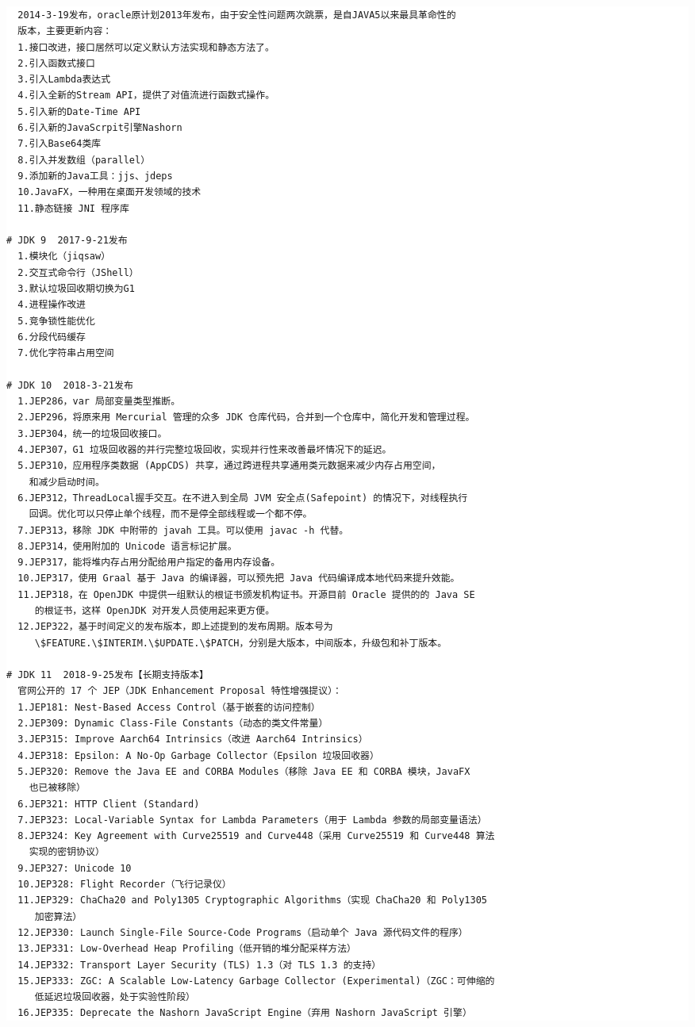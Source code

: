 ````shell
  2014-3-19发布，oracle原计划2013年发布，由于安全性问题两次跳票，是自JAVA5以来最具革命性的
  版本，主要更新内容：
  1.接口改进，接口居然可以定义默认方法实现和静态方法了。
  2.引入函数式接口
  3.引入Lambda表达式
  4.引入全新的Stream API，提供了对值流进行函数式操作。
  5.引入新的Date-Time API
  6.引入新的JavaScrpit引擎Nashorn
  7.引入Base64类库
  8.引入并发数组（parallel）
  9.添加新的Java工具：jjs、jdeps
  10.JavaFX，一种用在桌面开发领域的技术
  11.静态链接 JNI 程序库

# JDK 9  2017-9-21发布
  1.模块化（jiqsaw）
  2.交互式命令行（JShell）
  3.默认垃圾回收期切换为G1
  4.进程操作改进
  5.竞争锁性能优化
  6.分段代码缓存
  7.优化字符串占用空间

# JDK 10  2018-3-21发布
  1.JEP286，var 局部变量类型推断。
  2.JEP296，将原来用 Mercurial 管理的众多 JDK 仓库代码，合并到一个仓库中，简化开发和管理过程。
  3.JEP304，统一的垃圾回收接口。
  4.JEP307，G1 垃圾回收器的并行完整垃圾回收，实现并行性来改善最坏情况下的延迟。
  5.JEP310，应用程序类数据 (AppCDS) 共享，通过跨进程共享通用类元数据来减少内存占用空间，
    和减少启动时间。
  6.JEP312，ThreadLocal握手交互。在不进入到全局 JVM 安全点(Safepoint) 的情况下，对线程执行
    回调。优化可以只停止单个线程，而不是停全部线程或一个都不停。
  7.JEP313，移除 JDK 中附带的 javah 工具。可以使用 javac -h 代替。
  8.JEP314，使用附加的 Unicode 语言标记扩展。
  9.JEP317，能将堆内存占用分配给用户指定的备用内存设备。
  10.JEP317，使用 Graal 基于 Java 的编译器，可以预先把 Java 代码编译成本地代码来提升效能。
  11.JEP318，在 OpenJDK 中提供一组默认的根证书颁发机构证书。开源目前 Oracle 提供的的 Java SE 
     的根证书，这样 OpenJDK 对开发人员使用起来更方便。
  12.JEP322，基于时间定义的发布版本，即上述提到的发布周期。版本号为
     \$FEATURE.\$INTERIM.\$UPDATE.\$PATCH，分别是大版本，中间版本，升级包和补丁版本。

# JDK 11  2018-9-25发布【长期支持版本】
  官网公开的 17 个 JEP（JDK Enhancement Proposal 特性增强提议）：
  1.JEP181: Nest-Based Access Control（基于嵌套的访问控制）
  2.JEP309: Dynamic Class-File Constants（动态的类文件常量）
  3.JEP315: Improve Aarch64 Intrinsics（改进 Aarch64 Intrinsics）
  4.JEP318: Epsilon: A No-Op Garbage Collector（Epsilon 垃圾回收器）
  5.JEP320: Remove the Java EE and CORBA Modules（移除 Java EE 和 CORBA 模块，JavaFX 
    也已被移除）
  6.JEP321: HTTP Client (Standard)
  7.JEP323: Local-Variable Syntax for Lambda Parameters（用于 Lambda 参数的局部变量语法）
  8.JEP324: Key Agreement with Curve25519 and Curve448（采用 Curve25519 和 Curve448 算法
    实现的密钥协议）
  9.JEP327: Unicode 10
  10.JEP328: Flight Recorder（飞行记录仪）
  11.JEP329: ChaCha20 and Poly1305 Cryptographic Algorithms（实现 ChaCha20 和 Poly1305 
     加密算法）
  12.JEP330: Launch Single-File Source-Code Programs（启动单个 Java 源代码文件的程序）
  13.JEP331: Low-Overhead Heap Profiling（低开销的堆分配采样方法）
  14.JEP332: Transport Layer Security (TLS) 1.3（对 TLS 1.3 的支持）
  15.JEP333: ZGC: A Scalable Low-Latency Garbage Collector (Experimental)（ZGC：可伸缩的
     低延迟垃圾回收器，处于实验性阶段）
  16.JEP335: Deprecate the Nashorn JavaScript Engine（弃用 Nashorn JavaScript 引擎）
````
